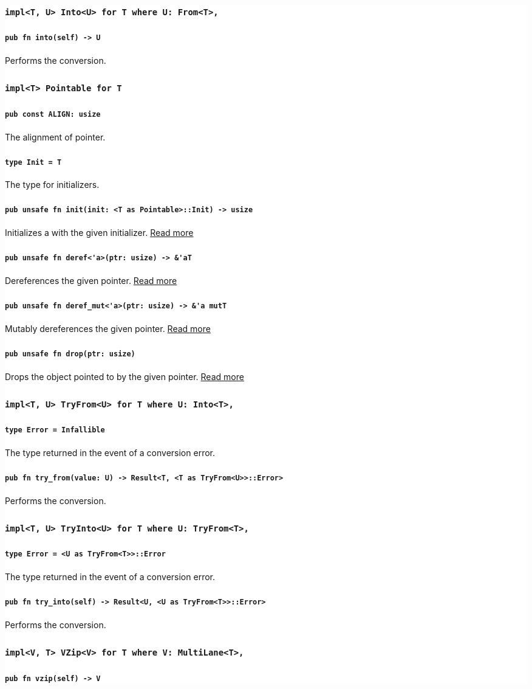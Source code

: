### `impl<T, U> Into<U> for T where U: From<T>,`

#### `pub fn into(self) -> U`

Performs the conversion.

### `impl<T> Pointable for T`

#### `pub const ALIGN: usize`

The alignment of pointer.

#### `type Init = T`

The type for initializers.

#### `pub unsafe fn init(init: <T as Pointable>::Init) -> usize`

Initializes a with the given initializer. [Read more](/docs/api/rust/tauri/about:blank#tymethod.init)

#### `pub unsafe fn deref<'a>(ptr: usize) -> &'aT`

Dereferences the given pointer. [Read more](/docs/api/rust/tauri/about:blank#tymethod.deref)

#### `pub unsafe fn deref_mut<'a>(ptr: usize) -> &'a mutT`

Mutably dereferences the given pointer. [Read more](/docs/api/rust/tauri/about:blank#tymethod.deref_mut)

#### `pub unsafe fn drop(ptr: usize)`

Drops the object pointed to by the given pointer. [Read more](/docs/api/rust/tauri/about:blank#tymethod.drop)

### `impl<T, U> TryFrom<U> for T where U: Into<T>,`

#### `type Error = Infallible`

The type returned in the event of a conversion error.

#### `pub fn try_from(value: U) -> Result<T, <T as TryFrom<U>>::Error>`

Performs the conversion.

### `impl<T, U> TryInto<U> for T where U: TryFrom<T>,`

#### `type Error = <U as TryFrom<T>>::Error`

The type returned in the event of a conversion error.

#### `pub fn try_into(self) -> Result<U, <U as TryFrom<T>>::Error>`

Performs the conversion.

### `impl<V, T> VZip<V> for T where V: MultiLane<T>,`

#### `pub fn vzip(self) -> V`
